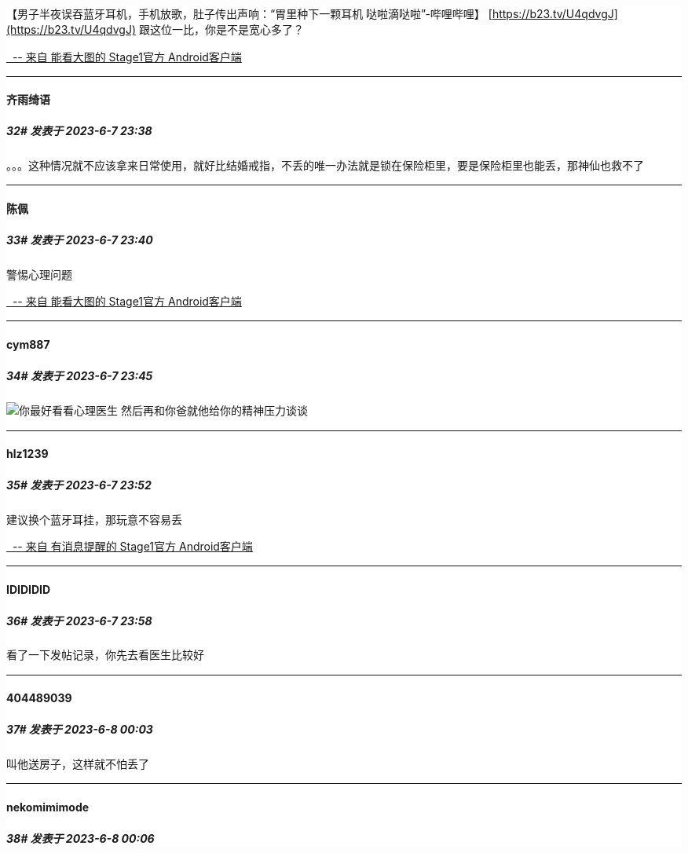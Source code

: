 【男子半夜误吞蓝牙耳机，手机放歌，肚子传出声响：“胃里种下一颗耳机 哒啦滴哒啦”-哔哩哔哩】 [https://b23.tv/U4qdvgJ](https://b23.tv/U4qdvgJ)
跟这位一比，你是不是宽心多了？

[  -- 来自 能看大图的 Stage1官方 Android客户端](https://www.coolapk.com/apk/140634)

*****

####  齐雨绮语  
##### 32#       发表于 2023-6-7 23:38

。。。这种情况就不应该拿来日常使用，就好比结婚戒指，不丢的唯一办法就是锁在保险柜里，要是保险柜里也能丢，那神仙也救不了

*****

####  陈佩  
##### 33#       发表于 2023-6-7 23:40

警惕心理问题

[  -- 来自 能看大图的 Stage1官方 Android客户端](https://www.coolapk.com/apk/140634)

*****

####  cym887  
##### 34#       发表于 2023-6-7 23:45

<img src="https://static.saraba1st.com/image/smiley/face2017/009.gif" referrerpolicy="no-referrer">你最好看看心理医生 然后再和你爸就他给你的精神压力谈谈

*****

####  hlz1239  
##### 35#       发表于 2023-6-7 23:52

建议换个蓝牙耳挂，那玩意不容易丢

[  -- 来自 有消息提醒的 Stage1官方 Android客户端](https://www.coolapk.com/apk/140634)

*****

####  IDIDIDID  
##### 36#       发表于 2023-6-7 23:58

看了一下发帖记录，你先去看医生比较好

*****

####  404489039  
##### 37#       发表于 2023-6-8 00:03

叫他送房子，这样就不怕丢了

*****

####  nekomimimode  
##### 38#       发表于 2023-6-8 00:06
